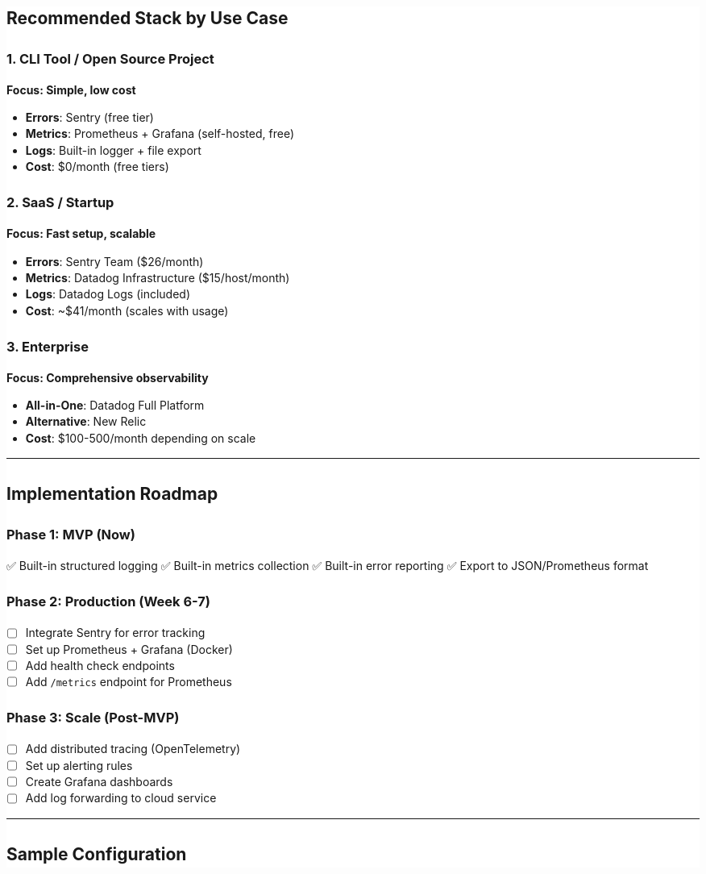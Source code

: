 
## Recommended Stack by Use Case

### 1. CLI Tool / Open Source Project
**Focus: Simple, low cost**

- **Errors**: Sentry (free tier)
- **Metrics**: Prometheus + Grafana (self-hosted, free)
- **Logs**: Built-in logger + file export
- **Cost**: $0/month (free tiers)

### 2. SaaS / Startup
**Focus: Fast setup, scalable**

- **Errors**: Sentry Team ($26/month)
- **Metrics**: Datadog Infrastructure ($15/host/month)
- **Logs**: Datadog Logs (included)
- **Cost**: ~$41/month (scales with usage)

### 3. Enterprise
**Focus: Comprehensive observability**

- **All-in-One**: Datadog Full Platform
- **Alternative**: New Relic
- **Cost**: $100-500/month depending on scale

---

## Implementation Roadmap

### Phase 1: MVP (Now)
✅ Built-in structured logging
✅ Built-in metrics collection
✅ Built-in error reporting
✅ Export to JSON/Prometheus format

### Phase 2: Production (Week 6-7)
- [ ] Integrate Sentry for error tracking
- [ ] Set up Prometheus + Grafana (Docker)
- [ ] Add health check endpoints
- [ ] Add `/metrics` endpoint for Prometheus

### Phase 3: Scale (Post-MVP)
- [ ] Add distributed tracing (OpenTelemetry)
- [ ] Set up alerting rules
- [ ] Create Grafana dashboards
- [ ] Add log forwarding to cloud service

---

## Sample Configuration
